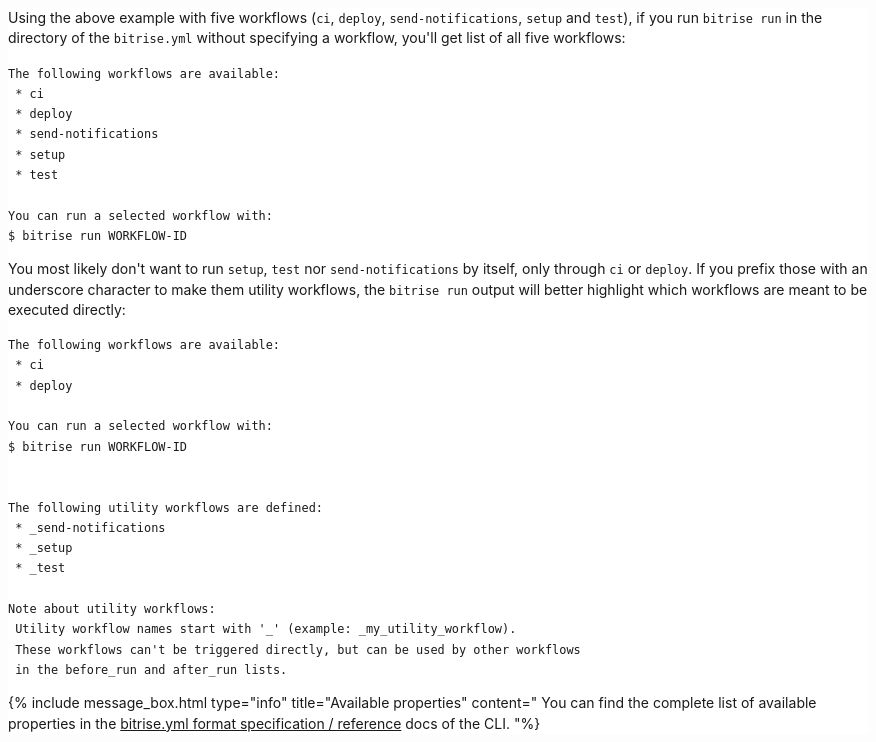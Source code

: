 Using the above example with five workflows (`ci`, `deploy`, `send-notifications`, `setup` and `test`), if you run `bitrise run`  in the directory of the `bitrise.yml` without specifying a workflow, you'll get list of all five workflows:

    The following workflows are available:
     * ci
     * deploy
     * send-notifications
     * setup
     * test
    
    You can run a selected workflow with:
    $ bitrise run WORKFLOW-ID

You most likely don't want to run `setup`, `test` nor `send-notifications` by itself, only through `ci` or `deploy`. If you prefix those with an underscore character to make them utility workflows, the `bitrise run` output will better highlight which workflows are meant to be executed directly:

    The following workflows are available:
     * ci
     * deploy
    
    You can run a selected workflow with:
    $ bitrise run WORKFLOW-ID
    
    
    The following utility workflows are defined:
     * _send-notifications
     * _setup
     * _test
    
    Note about utility workflows:
     Utility workflow names start with '_' (example: _my_utility_workflow).
     These workflows can't be triggered directly, but can be used by other workflows
     in the before_run and after_run lists.

{% include message_box.html type="info" title="Available properties" content=" You can find the complete list of available properties in the [bitrise.yml format specification / reference](https://github.com/bitrise-io/bitrise/blob/master/_docs/bitrise-yml-format-spec.md) docs of the CLI. "%}